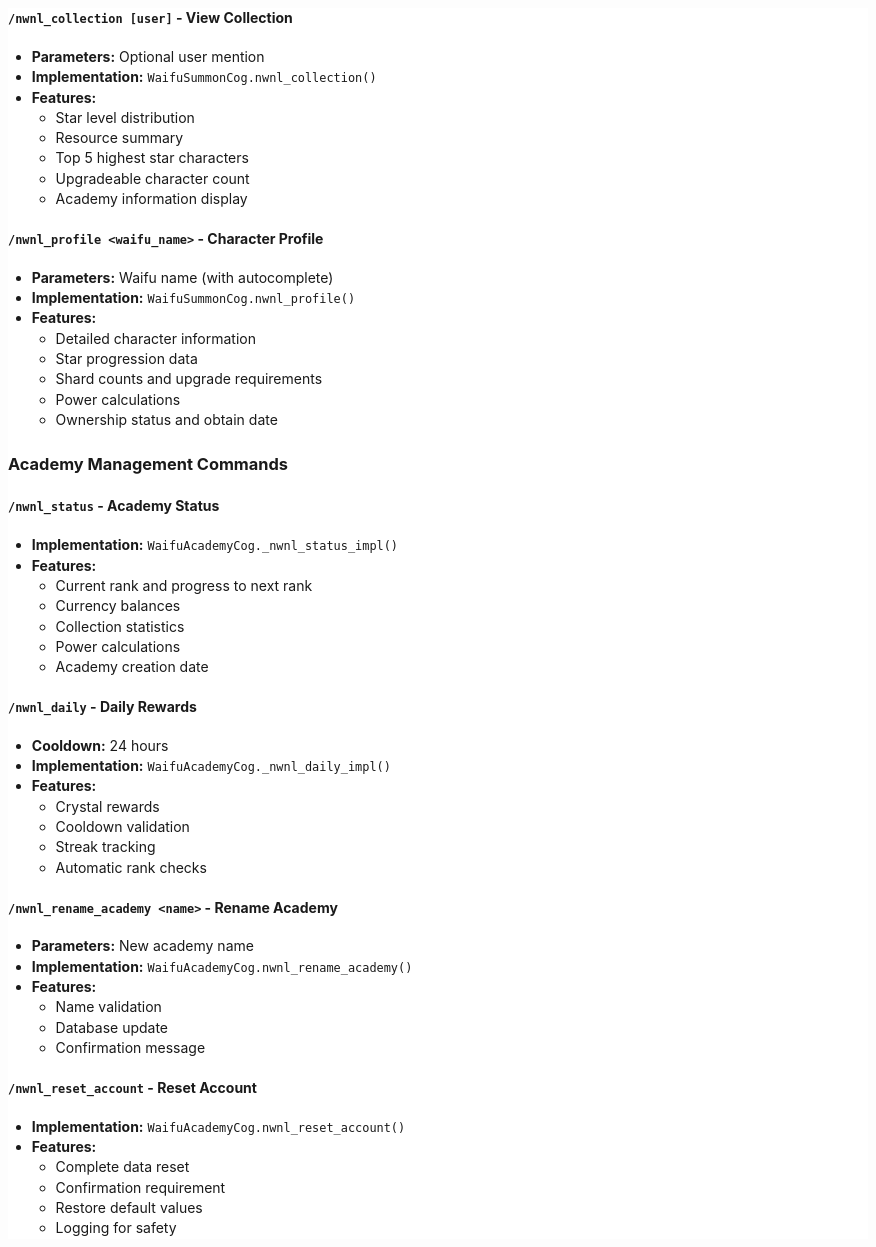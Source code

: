 #### `/nwnl_collection [user]` - View Collection
- **Parameters:** Optional user mention
- **Implementation:** `WaifuSummonCog.nwnl_collection()`
- **Features:**
  - Star level distribution
  - Resource summary
  - Top 5 highest star characters
  - Upgradeable character count
  - Academy information display

#### `/nwnl_profile <waifu_name>` - Character Profile
- **Parameters:** Waifu name (with autocomplete)
- **Implementation:** `WaifuSummonCog.nwnl_profile()`
- **Features:**
  - Detailed character information
  - Star progression data
  - Shard counts and upgrade requirements
  - Power calculations
  - Ownership status and obtain date

### **Academy Management Commands**

#### `/nwnl_status` - Academy Status
- **Implementation:** `WaifuAcademyCog._nwnl_status_impl()`
- **Features:**
  - Current rank and progress to next rank
  - Currency balances
  - Collection statistics
  - Power calculations
  - Academy creation date

#### `/nwnl_daily` - Daily Rewards
- **Cooldown:** 24 hours
- **Implementation:** `WaifuAcademyCog._nwnl_daily_impl()`
- **Features:**
  - Crystal rewards
  - Cooldown validation
  - Streak tracking
  - Automatic rank checks

#### `/nwnl_rename_academy <name>` - Rename Academy
- **Parameters:** New academy name
- **Implementation:** `WaifuAcademyCog.nwnl_rename_academy()`
- **Features:**
  - Name validation
  - Database update
  - Confirmation message

#### `/nwnl_reset_account` - Reset Account
- **Implementation:** `WaifuAcademyCog.nwnl_reset_account()`
- **Features:**
  - Complete data reset
  - Confirmation requirement
  - Restore default values
  - Logging for safety
